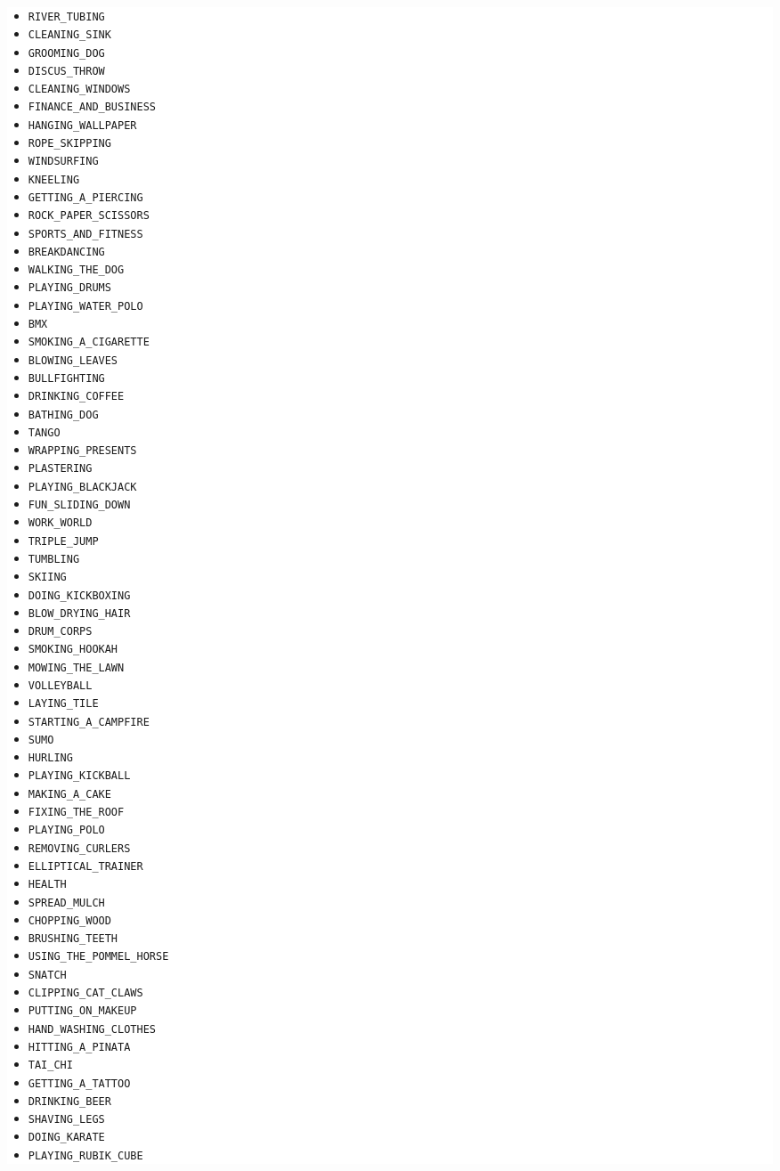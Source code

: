   * `RIVER_TUBING`
  * `CLEANING_SINK`
  * `GROOMING_DOG`
  * `DISCUS_THROW`
  * `CLEANING_WINDOWS`
  * `FINANCE_AND_BUSINESS`
  * `HANGING_WALLPAPER`
  * `ROPE_SKIPPING`
  * `WINDSURFING`
  * `KNEELING`
  * `GETTING_A_PIERCING`
  * `ROCK_PAPER_SCISSORS`
  * `SPORTS_AND_FITNESS`
  * `BREAKDANCING`
  * `WALKING_THE_DOG`
  * `PLAYING_DRUMS`
  * `PLAYING_WATER_POLO`
  * `BMX`
  * `SMOKING_A_CIGARETTE`
  * `BLOWING_LEAVES`
  * `BULLFIGHTING`
  * `DRINKING_COFFEE`
  * `BATHING_DOG`
  * `TANGO`
  * `WRAPPING_PRESENTS`
  * `PLASTERING`
  * `PLAYING_BLACKJACK`
  * `FUN_SLIDING_DOWN`
  * `WORK_WORLD`
  * `TRIPLE_JUMP`
  * `TUMBLING`
  * `SKIING`
  * `DOING_KICKBOXING`
  * `BLOW_DRYING_HAIR`
  * `DRUM_CORPS`
  * `SMOKING_HOOKAH`
  * `MOWING_THE_LAWN`
  * `VOLLEYBALL`
  * `LAYING_TILE`
  * `STARTING_A_CAMPFIRE`
  * `SUMO`
  * `HURLING`
  * `PLAYING_KICKBALL`
  * `MAKING_A_CAKE`
  * `FIXING_THE_ROOF`
  * `PLAYING_POLO`
  * `REMOVING_CURLERS`
  * `ELLIPTICAL_TRAINER`
  * `HEALTH`
  * `SPREAD_MULCH`
  * `CHOPPING_WOOD`
  * `BRUSHING_TEETH`
  * `USING_THE_POMMEL_HORSE`
  * `SNATCH`
  * `CLIPPING_CAT_CLAWS`
  * `PUTTING_ON_MAKEUP`
  * `HAND_WASHING_CLOTHES`
  * `HITTING_A_PINATA`
  * `TAI_CHI`
  * `GETTING_A_TATTOO`
  * `DRINKING_BEER`
  * `SHAVING_LEGS`
  * `DOING_KARATE`
  * `PLAYING_RUBIK_CUBE`